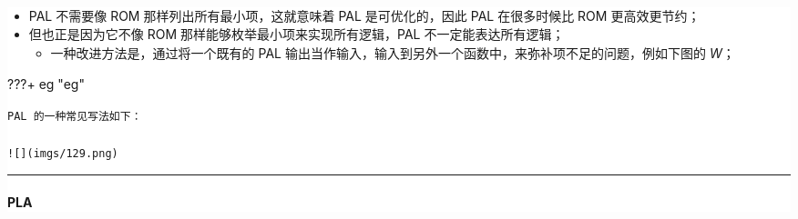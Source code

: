 - PAL 不需要像 ROM 那样列出所有最小项，这就意味着 PAL 是可优化的，因此 PAL 在很多时候比 ROM 更高效更节约；
- 但也正是因为它不像 ROM 那样能够枚举最小项来实现所有逻辑，PAL 不一定能表达所有逻辑；
    - 一种改进方法是，通过将一个既有的 PAL 输出当作输入，输入到另外一个函数中，来弥补项不足的问题，例如下图的 $W$；

???+ eg "eg"

    PAL 的一种常见写法如下：

    ![](imgs/129.png)



---

#### PLA
